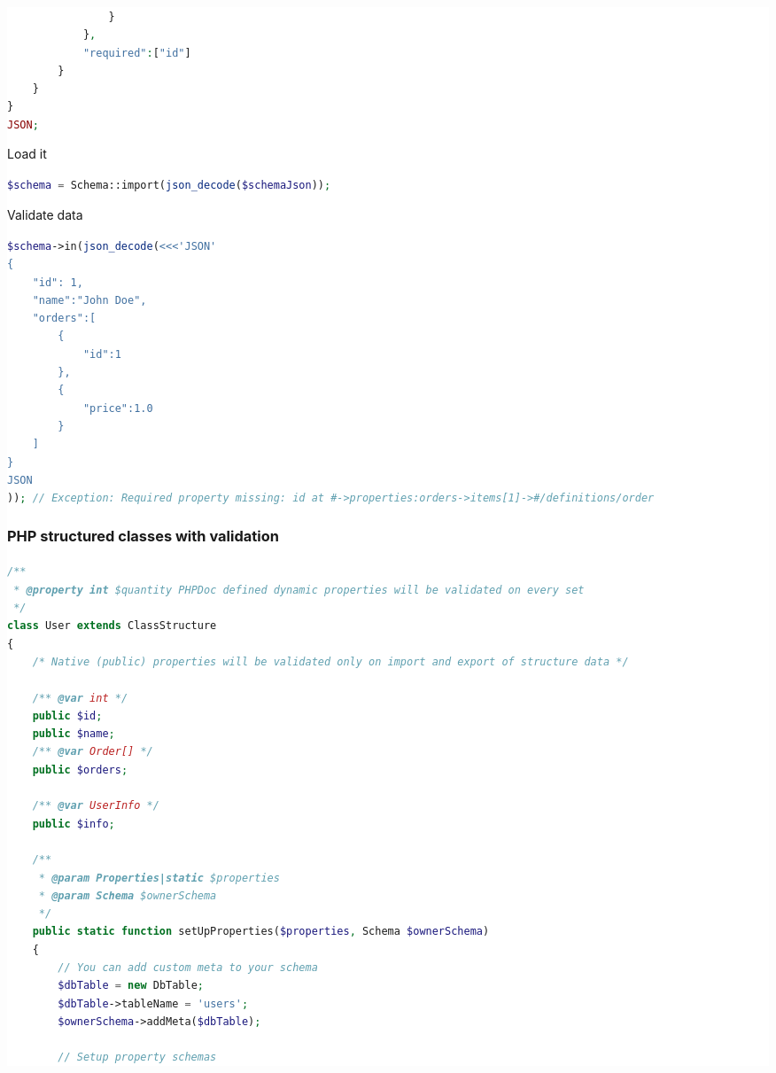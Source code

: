 ```php
                }
            },
            "required":["id"]
        }
    }
}
JSON;
```

Load it
```php
$schema = Schema::import(json_decode($schemaJson));
```

Validate data
```php
$schema->in(json_decode(<<<'JSON'
{
    "id": 1,
    "name":"John Doe",
    "orders":[
        {
            "id":1
        },
        {
            "price":1.0
        }
    ]
}
JSON
)); // Exception: Required property missing: id at #->properties:orders->items[1]->#/definitions/order
```

### PHP structured classes with validation

```php
/**
 * @property int $quantity PHPDoc defined dynamic properties will be validated on every set
 */
class User extends ClassStructure
{
    /* Native (public) properties will be validated only on import and export of structure data */

    /** @var int */
    public $id;
    public $name;
    /** @var Order[] */
    public $orders;

    /** @var UserInfo */
    public $info;

    /**
     * @param Properties|static $properties
     * @param Schema $ownerSchema
     */
    public static function setUpProperties($properties, Schema $ownerSchema)
    {
        // You can add custom meta to your schema
        $dbTable = new DbTable;
        $dbTable->tableName = 'users';
        $ownerSchema->addMeta($dbTable);

        // Setup property schemas
```